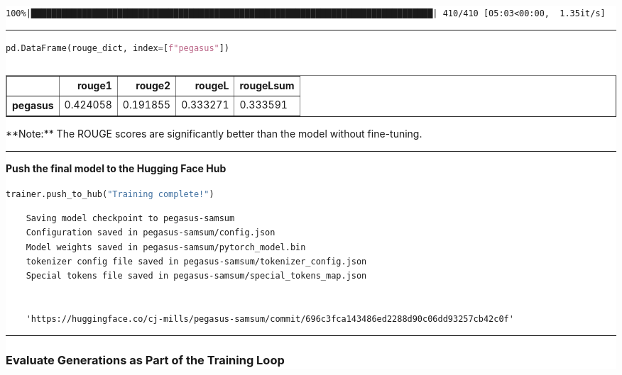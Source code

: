     100%|███████████████████████████████████████████████████████████████████████████████| 410/410 [05:03<00:00,  1.35it/s]

------

```python
pd.DataFrame(rouge_dict, index=[f"pegasus"])
```
<div style="overflow-x:auto;">
<table border="1" class="dataframe">
  <thead>
    <tr style="text-align: right;">
      <th></th>
      <th>rouge1</th>
      <th>rouge2</th>
      <th>rougeL</th>
      <th>rougeLsum</th>
    </tr>
  </thead>
  <tbody>
    <tr>
      <th>pegasus</th>
      <td>0.424058</td>
      <td>0.191855</td>
      <td>0.333271</td>
      <td>0.333591</td>
    </tr>
  </tbody>
</table>
</div>
**Note:** The ROUGE scores are significantly better than the model without fine-tuning.

------

**Push the final model to the Hugging Face Hub**

```python
trainer.push_to_hub("Training complete!")
```
```text
    Saving model checkpoint to pegasus-samsum
    Configuration saved in pegasus-samsum/config.json
    Model weights saved in pegasus-samsum/pytorch_model.bin
    tokenizer config file saved in pegasus-samsum/tokenizer_config.json
    Special tokens file saved in pegasus-samsum/special_tokens_map.json


    'https://huggingface.co/cj-mills/pegasus-samsum/commit/696c3fca143486ed2288d90c06dd93257cb42c0f'
```

------

### Evaluate Generations as Part of the Training Loop
